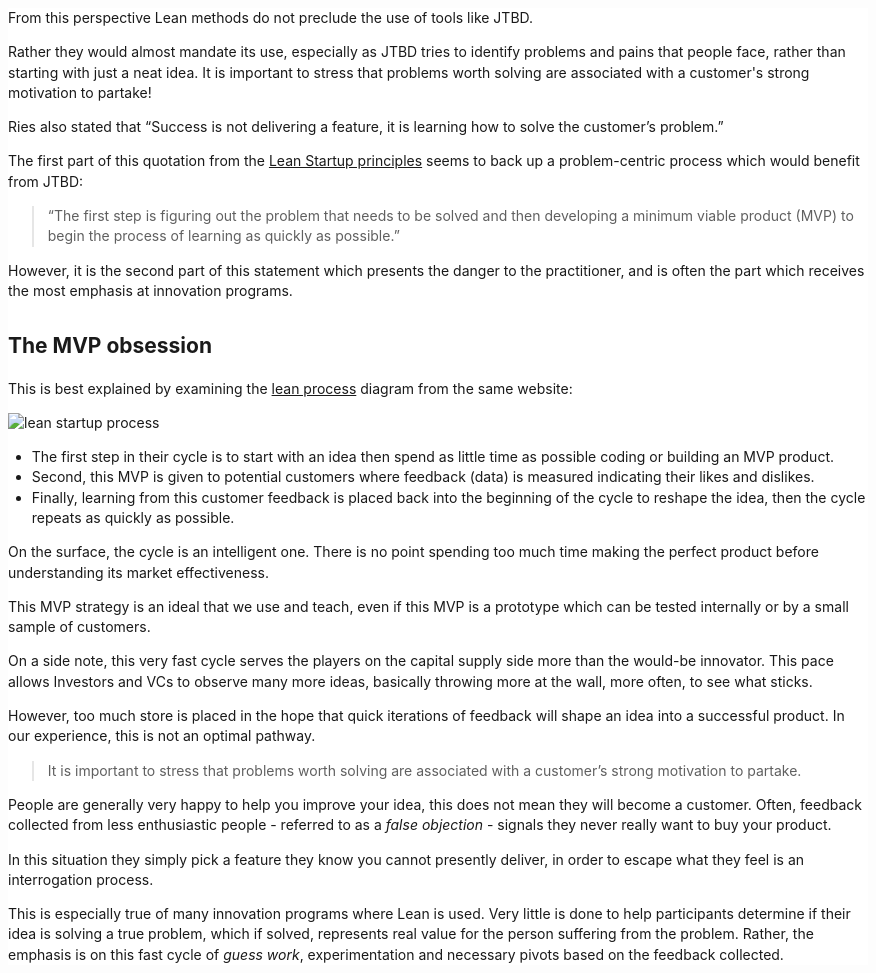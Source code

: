 From this perspective Lean methods do not preclude the use of tools like JTBD. 

Rather they would almost mandate its use, especially as JTBD tries to identify problems and pains that people face, rather than starting with just a neat idea. It is important to stress that problems worth solving are associated with a customer's strong motivation to partake! 

Ries also stated that “Success is not delivering a feature, it is learning how to solve the customer’s problem.”

The first part of this quotation from the [Lean Startup principles](http://theleanstartup.com/principles) seems to back up a problem-centric process which would benefit from JTBD:

> “The first step is figuring out the problem that needs to be solved and then developing a minimum viable product (MVP) to begin the process of learning as quickly as possible.” 

However, it is the second part of this statement which presents the danger to the practitioner, and is often the part which receives the most emphasis at innovation programs.

## The MVP obsession

This is best explained by examining the [lean process](http://theleanstartup.com/principles) diagram from the same website:

![lean startup process]({{site.baseurl}}/images/img_lean_method.jpg)

- The first step in their cycle is to start with an idea then spend as little time as possible coding or building an MVP product. 
- Second, this MVP is given to potential customers where feedback (data) is measured indicating their likes and dislikes.
- Finally, learning from this customer feedback is placed back into the beginning of the cycle to reshape the idea, then the cycle repeats as quickly as possible.

On the surface, the cycle is an intelligent one. There is no point spending too much time making the perfect product before understanding its market effectiveness. 

This MVP strategy is an ideal that we use and teach, even if this MVP is a prototype which can be tested internally or by a small sample of customers.

On a side note, this very fast cycle serves the players on the capital supply side more than the would-be innovator. This pace allows Investors and VCs to observe many more ideas, basically throwing more at the wall, more often, to see what sticks. 

However, too much store is placed in the hope that quick iterations of feedback will shape an idea into a successful product. In our experience, this is not an optimal pathway. 

> It is important to stress that problems worth solving are associated with a customer’s strong motivation to partake.

People are generally very happy to help you improve your idea, this does not mean they will become a customer. Often, feedback collected from less enthusiastic people - referred to as a _false objection_ - signals they never really want to buy your product. 

In this situation they simply pick a feature they know you cannot presently deliver, in order to escape what they feel is an interrogation process.

This is especially true of many innovation programs where Lean is used. Very little is done to help participants determine if their idea is solving a true problem, which if solved, represents real value for the person suffering from the problem. Rather, the emphasis is on this fast cycle of _guess work_, experimentation and necessary pivots based on the feedback collected.
